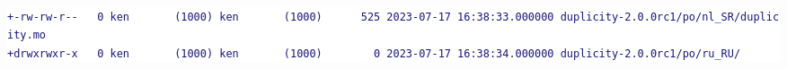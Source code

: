```diff
+-rw-rw-r--   0 ken       (1000) ken       (1000)      525 2023-07-17 16:38:33.000000 duplicity-2.0.0rc1/po/nl_SR/duplicity.mo
+drwxrwxr-x   0 ken       (1000) ken       (1000)        0 2023-07-17 16:38:34.000000 duplicity-2.0.0rc1/po/ru_RU/
